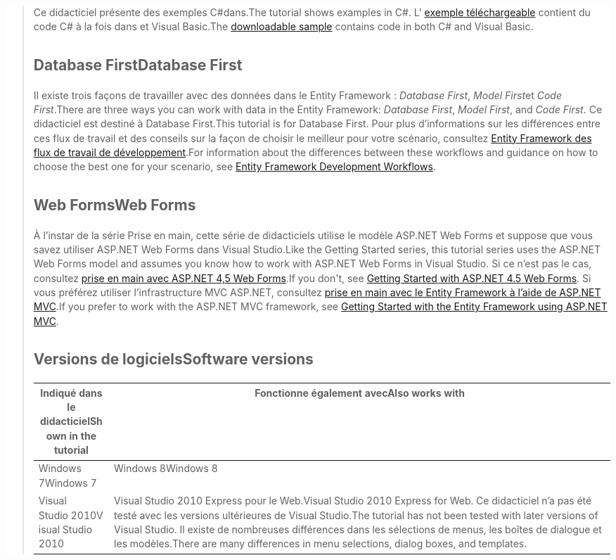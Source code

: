 > <span data-ttu-id="45df9-112">Ce didacticiel présente des exemples C#dans.</span><span class="sxs-lookup"><span data-stu-id="45df9-112">The tutorial shows examples in C#.</span></span> <span data-ttu-id="45df9-113">L' [exemple téléchargeable](https://code.msdn.microsoft.com/ASPNET-Web-Forms-6c7197aa) contient du code C# à la fois dans et Visual Basic.</span><span class="sxs-lookup"><span data-stu-id="45df9-113">The [downloadable sample](https://code.msdn.microsoft.com/ASPNET-Web-Forms-6c7197aa) contains code in both C# and Visual Basic.</span></span>
> 
> ## <a name="database-first"></a><span data-ttu-id="45df9-114">Database First</span><span class="sxs-lookup"><span data-stu-id="45df9-114">Database First</span></span>
> 
> <span data-ttu-id="45df9-115">Il existe trois façons de travailler avec des données dans le Entity Framework : *Database First*, *Model First*et *Code First*.</span><span class="sxs-lookup"><span data-stu-id="45df9-115">There are three ways you can work with data in the Entity Framework: *Database First*, *Model First*, and *Code First*.</span></span> <span data-ttu-id="45df9-116">Ce didacticiel est destiné à Database First.</span><span class="sxs-lookup"><span data-stu-id="45df9-116">This tutorial is for Database First.</span></span> <span data-ttu-id="45df9-117">Pour plus d’informations sur les différences entre ces flux de travail et des conseils sur la façon de choisir le meilleur pour votre scénario, consultez [Entity Framework des flux de travail de développement](https://msdn.microsoft.com/library/ms178359.aspx#dbfmfcf).</span><span class="sxs-lookup"><span data-stu-id="45df9-117">For information about the differences between these workflows and guidance on how to choose the best one for your scenario, see [Entity Framework Development Workflows](https://msdn.microsoft.com/library/ms178359.aspx#dbfmfcf).</span></span>
> 
> ## <a name="web-forms"></a><span data-ttu-id="45df9-118">Web Forms</span><span class="sxs-lookup"><span data-stu-id="45df9-118">Web Forms</span></span>
> 
> <span data-ttu-id="45df9-119">À l’instar de la série Prise en main, cette série de didacticiels utilise le modèle ASP.NET Web Forms et suppose que vous savez utiliser ASP.NET Web Forms dans Visual Studio.</span><span class="sxs-lookup"><span data-stu-id="45df9-119">Like the Getting Started series, this tutorial series uses the ASP.NET Web Forms model and assumes you know how to work with ASP.NET Web Forms in Visual Studio.</span></span> <span data-ttu-id="45df9-120">Si ce n’est pas le cas, consultez [prise en main avec ASP.NET 4,5 Web Forms](../../getting-started/getting-started-with-aspnet-45-web-forms/introduction-and-overview.md).</span><span class="sxs-lookup"><span data-stu-id="45df9-120">If you don't, see [Getting Started with ASP.NET 4.5 Web Forms](../../getting-started/getting-started-with-aspnet-45-web-forms/introduction-and-overview.md).</span></span> <span data-ttu-id="45df9-121">Si vous préférez utiliser l’infrastructure MVC ASP.NET, consultez [prise en main avec le Entity Framework à l’aide de ASP.NET MVC](../../../../mvc/overview/getting-started/getting-started-with-ef-using-mvc/creating-an-entity-framework-data-model-for-an-asp-net-mvc-application.md).</span><span class="sxs-lookup"><span data-stu-id="45df9-121">If you prefer to work with the ASP.NET MVC framework, see [Getting Started with the Entity Framework using ASP.NET MVC](../../../../mvc/overview/getting-started/getting-started-with-ef-using-mvc/creating-an-entity-framework-data-model-for-an-asp-net-mvc-application.md).</span></span>
> 
> ## <a name="software-versions"></a><span data-ttu-id="45df9-122">Versions de logiciels</span><span class="sxs-lookup"><span data-stu-id="45df9-122">Software versions</span></span>
> 
> | <span data-ttu-id="45df9-123">**Indiqué dans le didacticiel**</span><span class="sxs-lookup"><span data-stu-id="45df9-123">**Shown in the tutorial**</span></span> | <span data-ttu-id="45df9-124">**Fonctionne également avec**</span><span class="sxs-lookup"><span data-stu-id="45df9-124">**Also works with**</span></span> |
> | --- | --- |
> | <span data-ttu-id="45df9-125">Windows 7</span><span class="sxs-lookup"><span data-stu-id="45df9-125">Windows 7</span></span> | <span data-ttu-id="45df9-126">Windows 8</span><span class="sxs-lookup"><span data-stu-id="45df9-126">Windows 8</span></span> |
> | <span data-ttu-id="45df9-127">Visual Studio 2010</span><span class="sxs-lookup"><span data-stu-id="45df9-127">Visual Studio 2010</span></span> | <span data-ttu-id="45df9-128">Visual Studio 2010 Express pour le Web.</span><span class="sxs-lookup"><span data-stu-id="45df9-128">Visual Studio 2010 Express for Web.</span></span> <span data-ttu-id="45df9-129">Ce didacticiel n’a pas été testé avec les versions ultérieures de Visual Studio.</span><span class="sxs-lookup"><span data-stu-id="45df9-129">The tutorial has not been tested with later versions of Visual Studio.</span></span> <span data-ttu-id="45df9-130">Il existe de nombreuses différences dans les sélections de menus, les boîtes de dialogue et les modèles.</span><span class="sxs-lookup"><span data-stu-id="45df9-130">There are many differences in menu selections, dialog boxes, and templates.</span></span> |